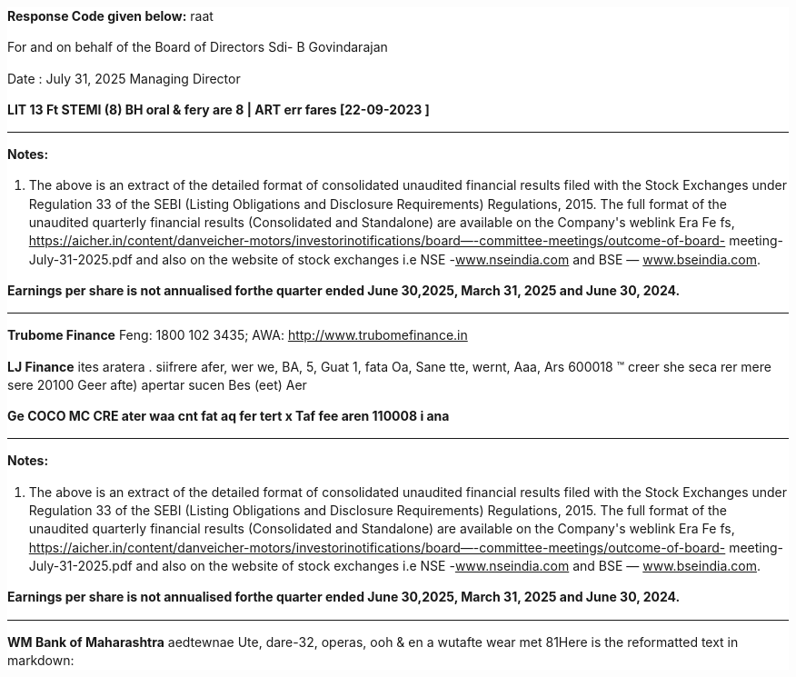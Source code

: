 **Response Code given below:**
raat

For and on behalf of the Board of Directors
Sdi-
B Govindarajan

Date : July 31, 2025 Managing Director

**LIT 13 Ft STEMI (8) BH oral & fery are 8 |
ART err fares [22-09-2023 ]**

---

**Notes:**
1. The above is an extract of the detailed format of consolidated unaudited financial results filed with the Stock Exchanges under Regulation 33 of the SEBI (Listing Obligations and Disclosure Requirements) Regulations, 2015.
The full format of the unaudited quarterly financial results (Consolidated and Standalone) are available on the Company's weblink Era Fe fs, https://aicher.in/content/danveicher-motors/investorinotifications/board—-committee-meetings/outcome-of-board- meeting-July-31-2025.pdf and also on the website of stock exchanges i.e NSE -www.nseindia.com and BSE — www.bseindia.com.

**Earnings per share is not annualised forthe quarter ended June 30,2025, March 31, 2025 and June 30, 2024.**

---

**Trubome Finance**
Feng: 1800 102 3435; AWA: http://www.trubomefinance.in

**LJ Finance**
ites aratera . siifrere afer, wer we, BA, 5, Guat 1, fata Oa, Sane tte, wernt, Aaa, Ars 600018 ™ creer she seca rer mere sere 20100 Geer afte) apertar sucen Bes (eet) Aer

**Ge COCO MC CRE ater waa cnt fat aq fer tert x Taf fee aren 110008 i ana**

---

**Notes:**
1. The above is an extract of the detailed format of consolidated unaudited financial results filed with the Stock Exchanges under Regulation 33 of the SEBI (Listing Obligations and Disclosure Requirements) Regulations, 2015.
The full format of the unaudited quarterly financial results (Consolidated and Standalone) are available on the Company's weblink Era Fe fs, https://aicher.in/content/danveicher-motors/investorinotifications/board—-committee-meetings/outcome-of-board- meeting-July-31-2025.pdf and also on the website of stock exchanges i.e NSE -www.nseindia.com and BSE — www.bseindia.com.

**Earnings per share is not annualised forthe quarter ended June 30,2025, March 31, 2025 and June 30, 2024.**

---

**WM Bank of Maharashtra**
aedtewnae Ute, dare-32, operas, ooh & en a wutafte wear met 81Here is the reformatted text in markdown:
